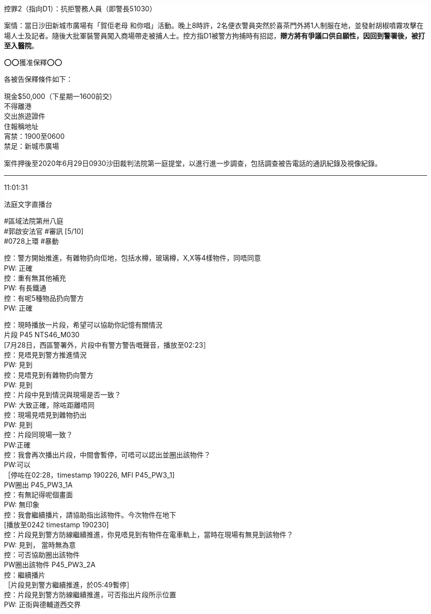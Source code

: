 控罪2（指向D1）：抗拒警務人員（即警長51030）  
  
案情：當日沙田新城市廣場有「賀佢老母 和你唱」活動。晚上8時許，2名便衣警員突然於喜茶門外將1人制服在地，並發射胡椒噴霧攻擊在場人士及記者。隨後大批軍裝警員闖入商場帶走被捕人士。控方指D1被警方拘捕時有招認，**辯方將有爭議口供自願性，因回到警署後，被打至入醫院**。  
  
⭕️⭕️獲准保釋⭕️⭕️  
  
各被告保釋條件如下：  
  
現金$50,000（下星期一1600前交）  
不得離港  
交出旅遊證件  
住報稱地址  
宵禁：1900至0600  
禁足：新城市廣場  
  
案件押後至2020年6月29日0930沙田裁判法院第一庭提堂，以進行進一步調查，包括調查被告電話的通訊紀錄及視像紀錄。

---
      
11:01:31

法庭文字直播台

\#區域法院第卅八庭  
\#郭啟安法官 \#審訊 \[5/10\]  
\#0728上環 \#暴動  
  
控：警方開始推進，有雜物扔向佢地，包括水樽，玻璃樽，X,X等4樣物件，同唔同意  
PW: 正確  
控：重有無其他補充  
PW: 有長鐵通  
控：有呢5種物品扔向警方  
PW: 正確  
  
控：現時播放一片段，希望可以協助你記憶有關情況  
片段 P45 NTS46\_M030  
\[7月28日，西區警署外，片段中有警方警告嘅聲音，播放至02:23］  
控：見唔見到警方推進情況  
PW: 見到  
控：見唔見到有雜物扔向警方  
PW: 見到  
控：片段中見到情況與現場是否一致？  
PW: 大致正確，除咗距離唔同  
控：現場見唔見到雜物扔出  
PW: 見到  
控：片段同現場一致？  
PW:正確  
控：我會再次播出片段，中間會暫停，可唔可以認出並圈出該物件？  
PW:可以  
［停咗在02:28，timestamp 190226, MFI P45\_PW3\_1\]  
PW圈出 P45\_PW3\_1A  
控：有無記得呢個畫面  
PW: 無印象  
控：我會繼續播片，請協助指出該物件。今次物件在地下  
\[播放至0242 timestamp 190230\]  
控：片段見到警方防線繼續推進，你見唔見到有物件在電車軌上，當時在現場有無見到該物件？  
PW: 見到， 當時無為意  
控：可否協助圈出該物件  
PW圈出該物件 P45\_PW3\_2A  
控：繼續播片  
［片段見到警方繼續推進，於05:49暫停］  
控：片段見到警方防線繼續推進，可否指出片段所示位置  
PW: 正街與德輔道西交界  
  